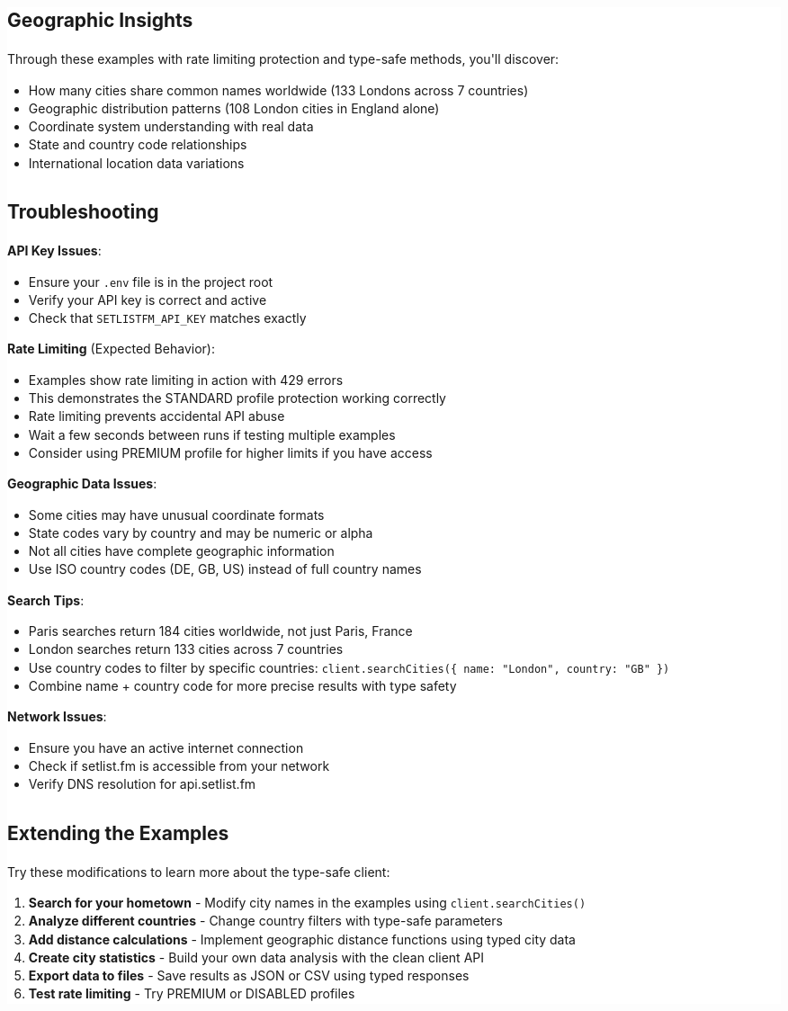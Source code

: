 ## Geographic Insights

Through these examples with rate limiting protection and type-safe methods, you'll discover:

- How many cities share common names worldwide (133 Londons across 7 countries)
- Geographic distribution patterns (108 London cities in England alone)
- Coordinate system understanding with real data
- State and country code relationships
- International location data variations

## Troubleshooting

**API Key Issues**:

- Ensure your `.env` file is in the project root
- Verify your API key is correct and active
- Check that `SETLISTFM_API_KEY` matches exactly

**Rate Limiting** (Expected Behavior):

- Examples show rate limiting in action with 429 errors
- This demonstrates the STANDARD profile protection working correctly
- Rate limiting prevents accidental API abuse
- Wait a few seconds between runs if testing multiple examples
- Consider using PREMIUM profile for higher limits if you have access

**Geographic Data Issues**:

- Some cities may have unusual coordinate formats
- State codes vary by country and may be numeric or alpha
- Not all cities have complete geographic information
- Use ISO country codes (DE, GB, US) instead of full country names

**Search Tips**:

- Paris searches return 184 cities worldwide, not just Paris, France
- London searches return 133 cities across 7 countries
- Use country codes to filter by specific countries: `client.searchCities({ name: "London", country: "GB" })`
- Combine name + country code for more precise results with type safety

**Network Issues**:

- Ensure you have an active internet connection
- Check if setlist.fm is accessible from your network
- Verify DNS resolution for api.setlist.fm

## Extending the Examples

Try these modifications to learn more about the type-safe client:

1. **Search for your hometown** - Modify city names in the examples using `client.searchCities()`
2. **Analyze different countries** - Change country filters with type-safe parameters
3. **Add distance calculations** - Implement geographic distance functions using typed city data
4. **Create city statistics** - Build your own data analysis with the clean client API
5. **Export data to files** - Save results as JSON or CSV using typed responses
6. **Test rate limiting** - Try PREMIUM or DISABLED profiles
